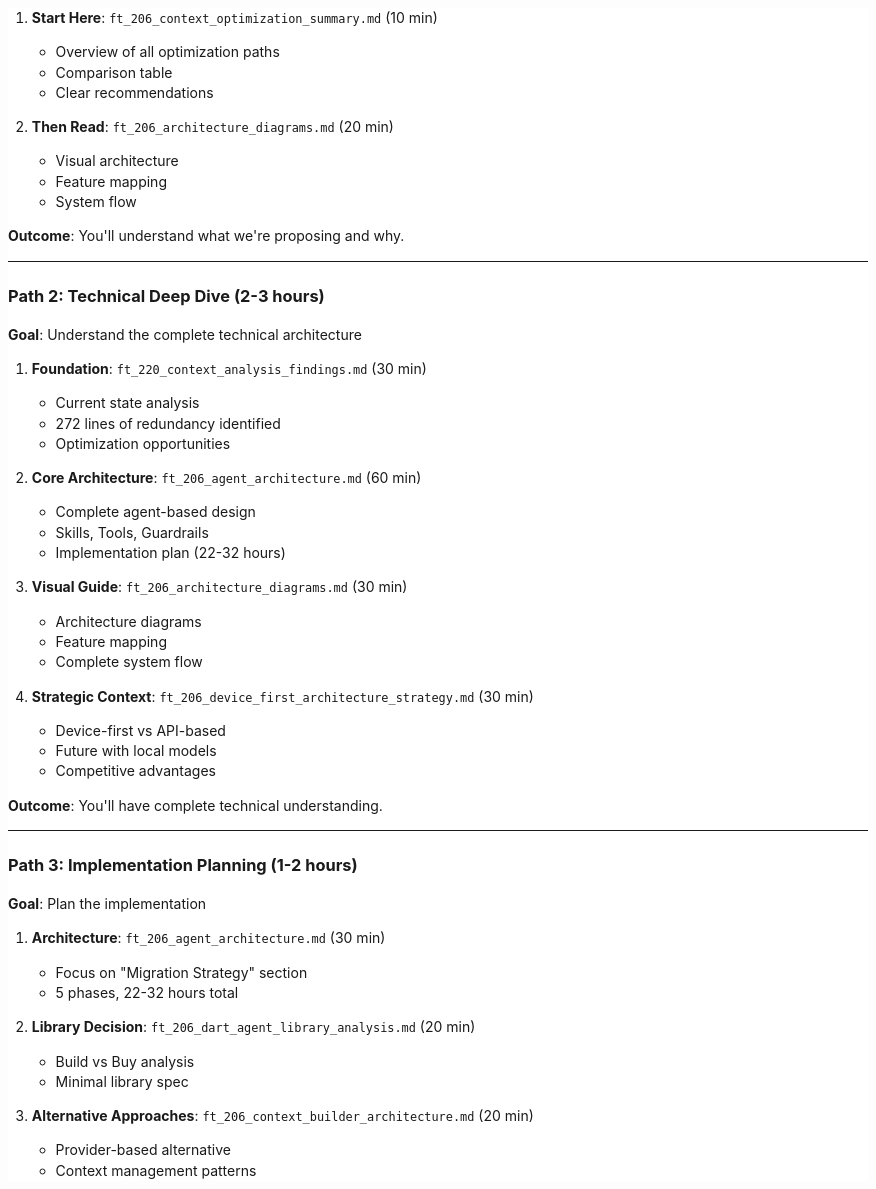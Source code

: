 1. **Start Here**: `ft_206_context_optimization_summary.md` (10 min)
   - Overview of all optimization paths
   - Comparison table
   - Clear recommendations

2. **Then Read**: `ft_206_architecture_diagrams.md` (20 min)
   - Visual architecture
   - Feature mapping
   - System flow

**Outcome**: You'll understand what we're proposing and why.

---

### **Path 2: Technical Deep Dive (2-3 hours)**

**Goal**: Understand the complete technical architecture

1. **Foundation**: `ft_220_context_analysis_findings.md` (30 min)
   - Current state analysis
   - 272 lines of redundancy identified
   - Optimization opportunities

2. **Core Architecture**: `ft_206_agent_architecture.md` (60 min)
   - Complete agent-based design
   - Skills, Tools, Guardrails
   - Implementation plan (22-32 hours)

3. **Visual Guide**: `ft_206_architecture_diagrams.md` (30 min)
   - Architecture diagrams
   - Feature mapping
   - Complete system flow

4. **Strategic Context**: `ft_206_device_first_architecture_strategy.md` (30 min)
   - Device-first vs API-based
   - Future with local models
   - Competitive advantages

**Outcome**: You'll have complete technical understanding.

---

### **Path 3: Implementation Planning (1-2 hours)**

**Goal**: Plan the implementation

1. **Architecture**: `ft_206_agent_architecture.md` (30 min)
   - Focus on "Migration Strategy" section
   - 5 phases, 22-32 hours total

2. **Library Decision**: `ft_206_dart_agent_library_analysis.md` (20 min)
   - Build vs Buy analysis
   - Minimal library spec

3. **Alternative Approaches**: `ft_206_context_builder_architecture.md` (20 min)
   - Provider-based alternative
   - Context management patterns
